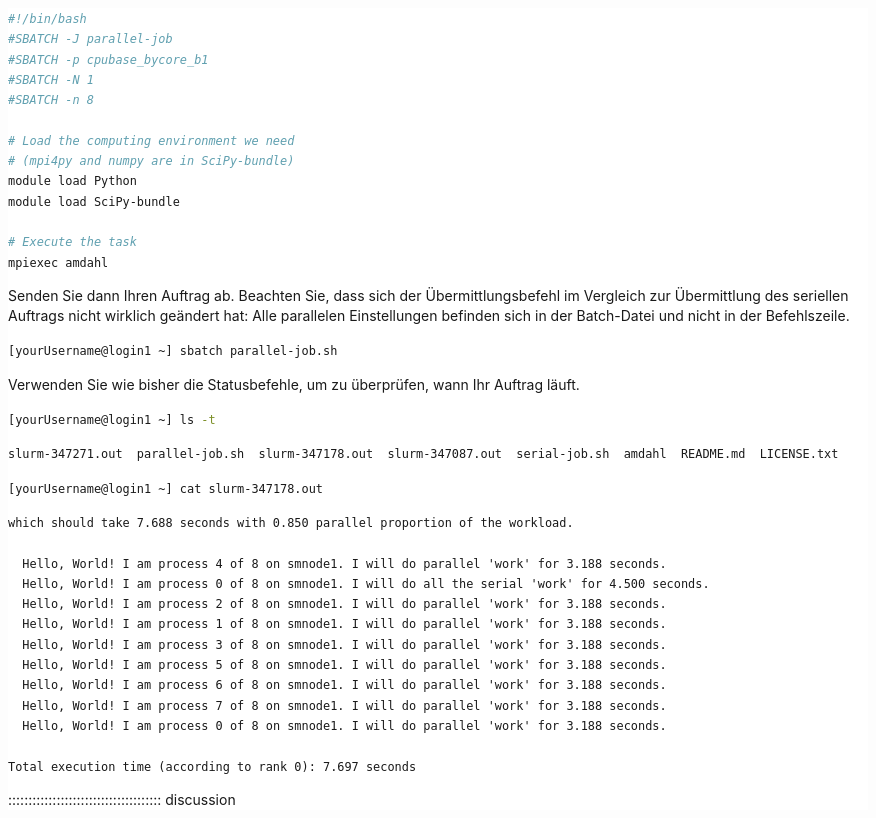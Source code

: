 ```bash
#!/bin/bash
#SBATCH -J parallel-job
#SBATCH -p cpubase_bycore_b1
#SBATCH -N 1
#SBATCH -n 8

# Load the computing environment we need
# (mpi4py and numpy are in SciPy-bundle)
module load Python
module load SciPy-bundle

# Execute the task
mpiexec amdahl
```

Senden Sie dann Ihren Auftrag ab. Beachten Sie, dass sich der Übermittlungsbefehl im Vergleich zur Übermittlung des seriellen Auftrags nicht wirklich geändert hat: Alle parallelen Einstellungen befinden sich in der Batch-Datei und nicht in der Befehlszeile.

```bash
[yourUsername@login1 ~] sbatch parallel-job.sh
```

Verwenden Sie wie bisher die Statusbefehle, um zu überprüfen, wann Ihr Auftrag läuft.

```bash
[yourUsername@login1 ~] ls -t
```

```output
slurm-347271.out  parallel-job.sh  slurm-347178.out  slurm-347087.out  serial-job.sh  amdahl  README.md  LICENSE.txt
```

```bash
[yourUsername@login1 ~] cat slurm-347178.out
```

```output
which should take 7.688 seconds with 0.850 parallel proportion of the workload.

  Hello, World! I am process 4 of 8 on smnode1. I will do parallel 'work' for 3.188 seconds.
  Hello, World! I am process 0 of 8 on smnode1. I will do all the serial 'work' for 4.500 seconds.
  Hello, World! I am process 2 of 8 on smnode1. I will do parallel 'work' for 3.188 seconds.
  Hello, World! I am process 1 of 8 on smnode1. I will do parallel 'work' for 3.188 seconds.
  Hello, World! I am process 3 of 8 on smnode1. I will do parallel 'work' for 3.188 seconds.
  Hello, World! I am process 5 of 8 on smnode1. I will do parallel 'work' for 3.188 seconds.
  Hello, World! I am process 6 of 8 on smnode1. I will do parallel 'work' for 3.188 seconds.
  Hello, World! I am process 7 of 8 on smnode1. I will do parallel 'work' for 3.188 seconds.
  Hello, World! I am process 0 of 8 on smnode1. I will do parallel 'work' for 3.188 seconds.

Total execution time (according to rank 0): 7.697 seconds
```

:::::::::::::::::::::::::::::::::::::: discussion


[amdahl]: https://en.wikipedia.org/wiki/Amdahl\'s_law
[parallel-novice]: https://www.hpc-carpentry.org/hpc-parallel-novice/